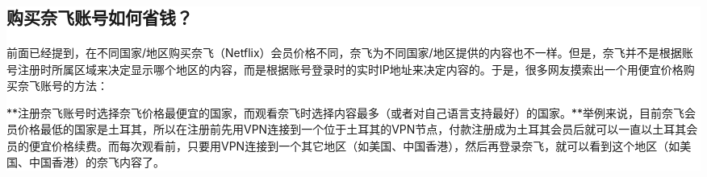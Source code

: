 ## 购买奈飞账号如何省钱？

前面已经提到，在不同国家/地区购买奈飞（Netflix）会员价格不同，奈飞为不同国家/地区提供的内容也不一样。但是，奈飞并不是根据账号注册时所属区域来决定显示哪个地区的内容，而是根据账号登录时的实时IP地址来决定内容的。于是，很多网友摸索出一个用便宜价格购买奈飞账号的方法：

**注册奈飞账号时选择奈飞价格最便宜的国家，而观看奈飞时选择内容最多（或者对自己语言支持最好）的国家。**举例来说，目前奈飞会员价格最低的国家是土耳其，所以在注册前先用VPN连接到一个位于土耳其的VPN节点，付款注册成为土耳其会员后就可以一直以土耳其会员的便宜价格续费。而每次观看前，只要用VPN连接到一个其它地区（如美国、中国香港），然后再登录奈飞，就可以看到这个地区（如美国、中国香港）的奈飞内容了。





<iframe style="border-radius:12px" src="https://open.spotify.com/embed/playlist/19zWKXiuis5xWYB5gGHhXC?utm_source=generator" width="100%" height="352" frameBorder="0" allowfullscreen="" allow="autoplay; clipboard-write; encrypted-media; fullscreen; picture-in-picture" loading="lazy"></iframe>







